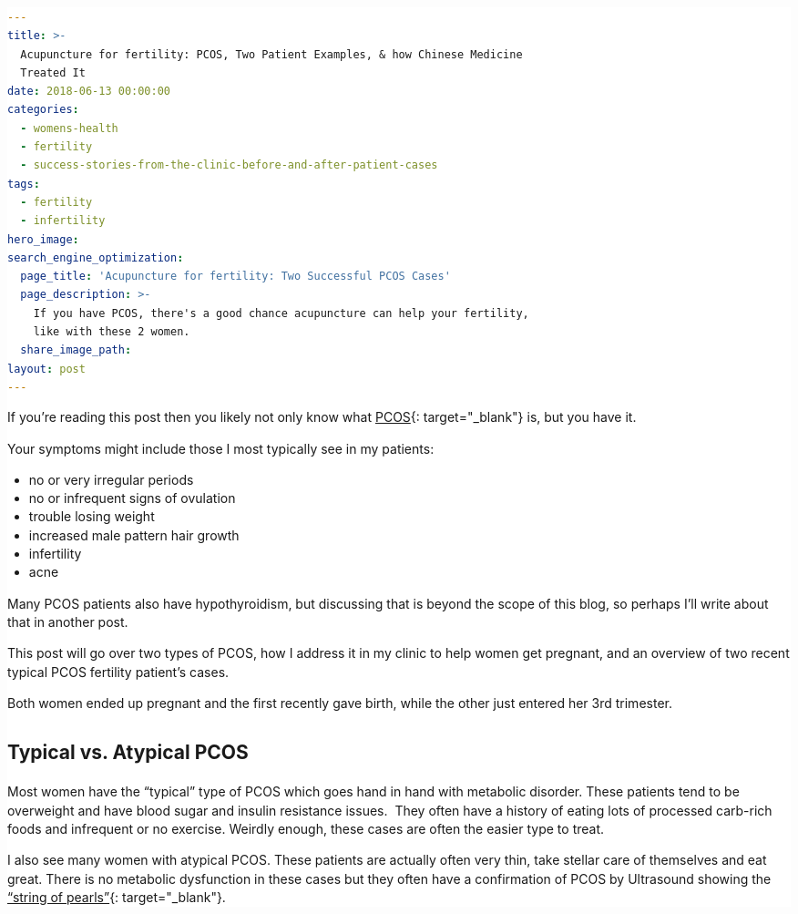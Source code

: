 ```yaml
---
title: >-
  Acupuncture for fertility: PCOS, Two Patient Examples, & how Chinese Medicine
  Treated It
date: 2018-06-13 00:00:00
categories:
  - womens-health
  - fertility
  - success-stories-from-the-clinic-before-and-after-patient-cases
tags:
  - fertility
  - infertility
hero_image:
search_engine_optimization:
  page_title: 'Acupuncture for fertility: Two Successful PCOS Cases'
  page_description: >-
    If you have PCOS, there's a good chance acupuncture can help your fertility,
    like with these 2 women.
  share_image_path:
layout: post
---
```


If you’re reading this post then you likely not only know what [PCOS](https://en.wikipedia.org/wiki/Polycystic_ovary_syndrome){: target="_blank"} is, but you have it.

Your symptoms might include those I most typically see in my patients:

* no or very irregular periods
* no or infrequent signs of ovulation
* trouble losing weight
* increased male pattern hair growth
* infertility
* acne

Many PCOS patients also have hypothyroidism, but discussing that is beyond the scope of this blog, so perhaps I’ll write about that in another post.

This post will go over two types of PCOS, how I address it in my clinic to help women get pregnant, and an overview of two recent typical PCOS fertility patient’s cases. &nbsp;

Both women ended up pregnant and the first recently gave birth, while the other just entered her 3rd trimester.

## Typical vs. Atypical PCOS

Most women have the “typical” type of PCOS which goes hand in hand with metabolic disorder. These patients tend to be overweight and have blood sugar and insulin resistance issues. &nbsp;They often have a history of eating lots of processed carb-rich foods and infrequent or no exercise. Weirdly enough, these cases are often the easier type to treat.

I also see many women with atypical PCOS. These patients are actually often very thin, take stellar care of themselves and eat great. There is no metabolic dysfunction in these cases but they often have a confirmation of PCOS by Ultrasound showing the [“string of pearls”](http://www.pcosaa.org/what-is-an-ovarian-cyst/){: target="_blank"}.
